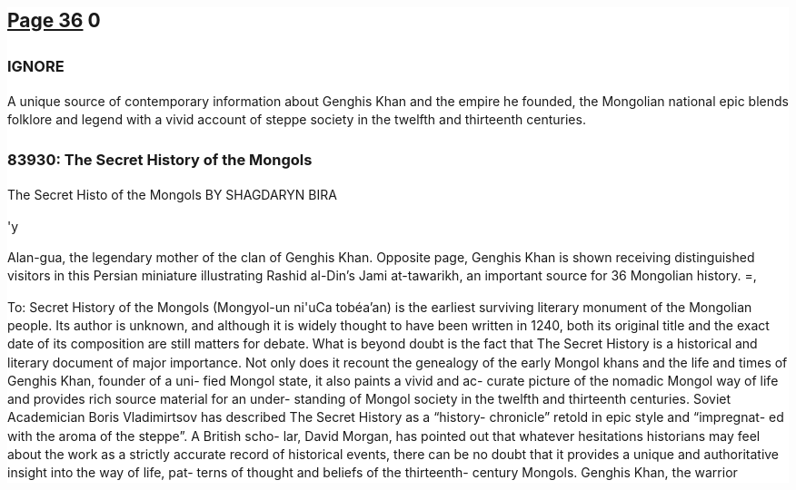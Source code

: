 ## [Page 36](083935engo.pdf#page=36) 0

### IGNORE

A unique source of contemporary 
information about Genghis Khan 
and the empire he founded, the 
Mongolian national epic blends 
folklore and legend with a vivid 
account of steppe society in the 
twelfth and thirteenth centuries. 
  
 


### 83930: The Secret History of the Mongols

The Secret Histo 
of the Mongols 
BY SHAGDARYN BIRA 
  
'y 
  
  
Alan-gua, the legendary 
mother of the clan of 
Genghis Khan. 
Opposite page, Genghis 
Khan is shown receiving 
distinguished visitors in this 
Persian miniature 
illustrating Rashid al-Din’s 
Jami at-tawarikh, an 
important source for 
36 Mongolian history. 
=,
 
To: Secret History of the Mongols (Mongyol-un 
ni'uCa tobéa’an) is the earliest surviving literary 
monument of the Mongolian people. Its author 
is unknown, and although it is widely thought 
to have been written in 1240, both its original 
title and the exact date of its composition are still 
matters for debate. 
What is beyond doubt is the fact that The 
Secret History is a historical and literary document 
of major importance. Not only does it recount 
the genealogy of the early Mongol khans and the 
life and times of Genghis Khan, founder of a uni- 
fied Mongol state, it also paints a vivid and ac- 
curate picture of the nomadic Mongol way of life 
and provides rich source material for an under- 
standing of Mongol society in the twelfth and 
thirteenth centuries. 
Soviet Academician Boris Vladimirtsov has 
described The Secret History as a “history- 
chronicle” retold in epic style and “impregnat- 
ed with the aroma of the steppe”. A British scho- 
lar, David Morgan, has pointed out that whatever 
hesitations historians may feel about the work 
as a strictly accurate record of historical events, 
there can be no doubt that it provides a unique 
and authoritative insight into the way of life, pat- 
terns of thought and beliefs of the thirteenth- 
century Mongols. 
Genghis Khan, the warrior 